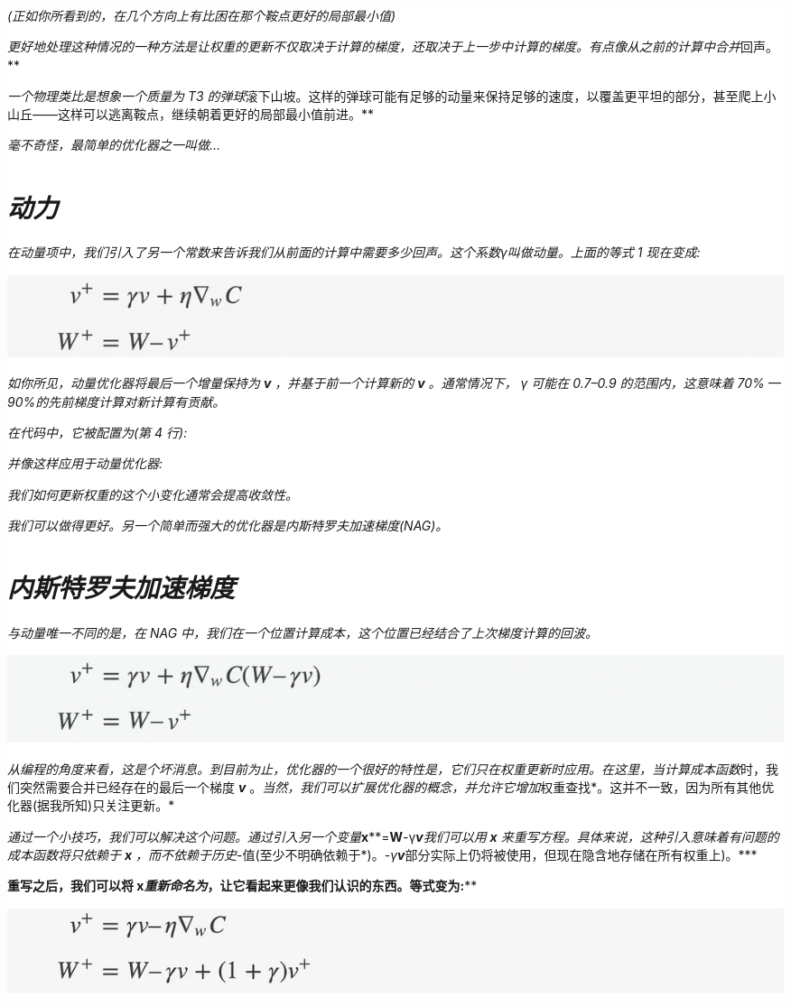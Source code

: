 *(正如你所看到的，在几个方向上有比困在那个鞍点更好的局部最小值)*

*更好地处理这种情况的一种方法是让权重的更新不仅取决于计算的梯度，还取决于上一步中计算的梯度。有点像从之前的计算中合并*回声。**

*一个物理类比是想象一个质量为 T3 的弹球*滚下山坡。这样的弹球可能有足够的动量来保持足够的速度，以覆盖更平坦的部分，甚至爬上小山丘——这样可以逃离鞍点，继续朝着更好的局部最小值前进。**

*毫不奇怪，最简单的优化器之一叫做…*

# *动力*

*在动量项中，我们引入了另一个常数来告诉我们从前面的计算中需要多少回声。这个系数γ叫做动量。上面的等式 1 现在变成:*

*![](img/c26cea2ea46f2ae7f094bda4d82e8a39.png)*

*如你所见，动量优化器将最后一个增量保持为 ***v*** ，并基于前一个计算新的 ***v*** 。通常情况下， *γ* 可能在 0.7–0.9 的范围内，这意味着 70% — 90%的先前梯度计算对新计算有贡献。*

*在代码中，它被配置为(第 4 行):*

*并像这样应用于动量优化器:*

*我们如何更新权重的这个小变化通常会提高收敛性。*

*我们可以做得更好。另一个简单而强大的优化器是内斯特罗夫加速梯度(NAG)。*

# *内斯特罗夫加速梯度*

*与动量唯一不同的是，在 NAG 中，我们在一个位置计算成本，这个位置已经结合了上次梯度计算的回波。*

*![](img/95a575204b16fdac2cb2917a81d25bdc.png)*

*从编程的角度来看，这是个坏消息。到目前为止，优化器的一个很好的特性是，它们只在权重更新时应用。在这里，当计算成本函数*时，我们突然需要合并已经存在的最后一个梯度 ***v*** 。*当然，我们可以扩展优化器的概念，并允许它增加*权重查找*。这并不一致，因为所有其他优化器(据我所知)只关注更新。*

*通过一个小技巧，我们可以解决这个问题。通过引入另一个变量***x****=****W****-γ****v***我们可以用 ***x*** 来重写方程。具体来说，这种引入意味着有问题的成本函数将只依赖于 ***x*** ，而不依赖于历史*-值(至少不明确依赖于*)。*-γ****v***部分实际上仍将被使用，但现在隐含地存储在所有权重上)。***

**重写之后，我们可以将 x*重新命名为*，让它看起来更像我们认识的东西。等式变为:****

***![](img/780881ca9d1f4814d514d51007798aac.png)***
